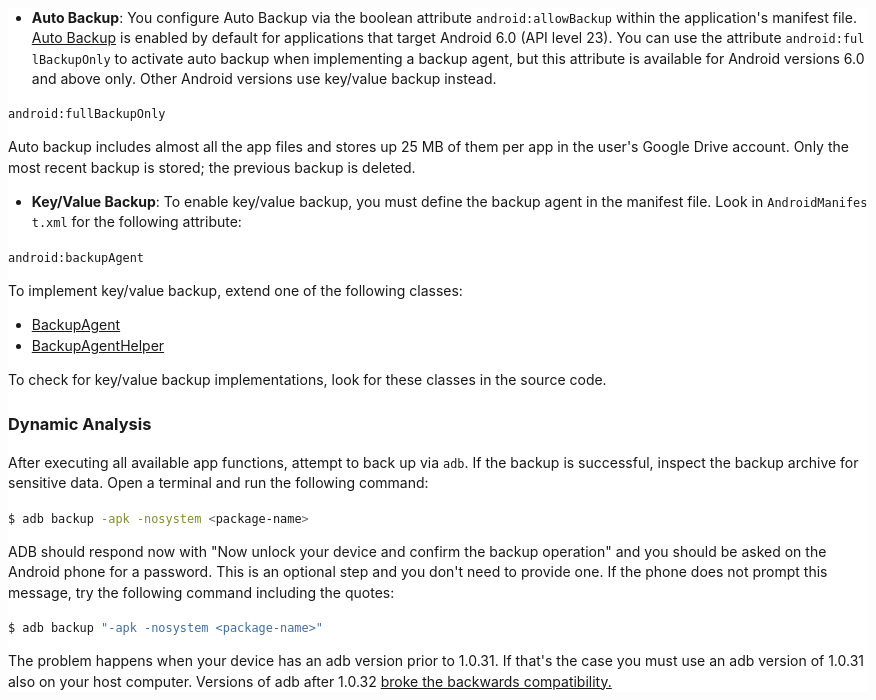- **Auto Backup**: You configure Auto Backup via the boolean attribute
  `android:allowBackup` within the application's manifest file.
  [Auto Backup](https://developer.android.com/guide/topics/data/autobackup.html#EnablingAutoBackup "Enabling AutoBackup")
  is enabled by default for applications that target Android 6.0 (API level 23).
  You can use the attribute `android:fullBackupOnly` to activate auto backup
  when implementing a backup agent, but this attribute is available for Android
  versions 6.0 and above only. Other Android versions use key/value backup
  instead.

```xml
android:fullBackupOnly
```

Auto backup includes almost all the app files and stores up 25 MB of them per
app in the user's Google Drive account. Only the most recent backup is stored;
the previous backup is deleted.

- **Key/Value Backup**: To enable key/value backup, you must define the backup
  agent in the manifest file. Look in `AndroidManifest.xml` for the following
  attribute:

```xml
android:backupAgent
```

To implement key/value backup, extend one of the following classes:

- [BackupAgent](https://developer.android.com/reference/android/app/backup/BackupAgent.html "BackupAgent")
- [BackupAgentHelper](https://developer.android.com/reference/android/app/backup/BackupAgentHelper.html "BackupAgentHelper")

To check for key/value backup implementations, look for these classes in the
source code.

### Dynamic Analysis

After executing all available app functions, attempt to back up via `adb`. If
the backup is successful, inspect the backup archive for sensitive data. Open a
terminal and run the following command:

```bash
$ adb backup -apk -nosystem <package-name>
```

ADB should respond now with "Now unlock your device and confirm the backup
operation" and you should be asked on the Android phone for a password. This is
an optional step and you don't need to provide one. If the phone does not prompt
this message, try the following command including the quotes:

```bash
$ adb backup "-apk -nosystem <package-name>"
```

The problem happens when your device has an adb version prior to 1.0.31. If
that's the case you must use an adb version of 1.0.31 also on your host
computer. Versions of adb after 1.0.32
[broke the backwards compatibility.](https://issuetracker.google.com/issues/37096097 "adb backup is broken since ADB version 1.0.32")
